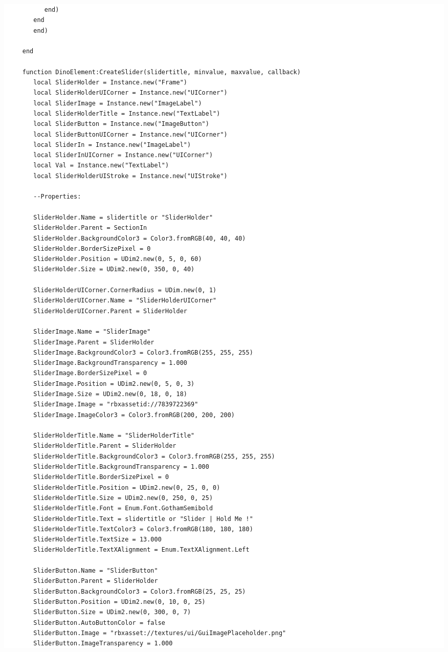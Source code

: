                end)
            end
            end)

         end

         function DinoElement:CreateSlider(slidertitle, minvalue, maxvalue, callback)
            local SliderHolder = Instance.new("Frame")
            local SliderHolderUICorner = Instance.new("UICorner")
            local SliderImage = Instance.new("ImageLabel")
            local SliderHolderTitle = Instance.new("TextLabel")
            local SliderButton = Instance.new("ImageButton")
            local SliderButtonUICorner = Instance.new("UICorner")
            local SliderIn = Instance.new("ImageLabel")
            local SliderInUICorner = Instance.new("UICorner")
            local Val = Instance.new("TextLabel")
            local SliderHolderUIStroke = Instance.new("UIStroke")

            --Properties:

            SliderHolder.Name = slidertitle or "SliderHolder"
            SliderHolder.Parent = SectionIn
            SliderHolder.BackgroundColor3 = Color3.fromRGB(40, 40, 40)
            SliderHolder.BorderSizePixel = 0
            SliderHolder.Position = UDim2.new(0, 5, 0, 60)
            SliderHolder.Size = UDim2.new(0, 350, 0, 40)

            SliderHolderUICorner.CornerRadius = UDim.new(0, 1)
            SliderHolderUICorner.Name = "SliderHolderUICorner"
            SliderHolderUICorner.Parent = SliderHolder

            SliderImage.Name = "SliderImage"
            SliderImage.Parent = SliderHolder
            SliderImage.BackgroundColor3 = Color3.fromRGB(255, 255, 255)
            SliderImage.BackgroundTransparency = 1.000
            SliderImage.BorderSizePixel = 0
            SliderImage.Position = UDim2.new(0, 5, 0, 3)
            SliderImage.Size = UDim2.new(0, 18, 0, 18)
            SliderImage.Image = "rbxassetid://7839722369"
            SliderImage.ImageColor3 = Color3.fromRGB(200, 200, 200)

            SliderHolderTitle.Name = "SliderHolderTitle"
            SliderHolderTitle.Parent = SliderHolder
            SliderHolderTitle.BackgroundColor3 = Color3.fromRGB(255, 255, 255)
            SliderHolderTitle.BackgroundTransparency = 1.000
            SliderHolderTitle.BorderSizePixel = 0
            SliderHolderTitle.Position = UDim2.new(0, 25, 0, 0)
            SliderHolderTitle.Size = UDim2.new(0, 250, 0, 25)
            SliderHolderTitle.Font = Enum.Font.GothamSemibold
            SliderHolderTitle.Text = slidertitle or "Slider | Hold Me !"
            SliderHolderTitle.TextColor3 = Color3.fromRGB(180, 180, 180)
            SliderHolderTitle.TextSize = 13.000
            SliderHolderTitle.TextXAlignment = Enum.TextXAlignment.Left

            SliderButton.Name = "SliderButton"
            SliderButton.Parent = SliderHolder
            SliderButton.BackgroundColor3 = Color3.fromRGB(25, 25, 25)
            SliderButton.Position = UDim2.new(0, 10, 0, 25)
            SliderButton.Size = UDim2.new(0, 300, 0, 7)
            SliderButton.AutoButtonColor = false
            SliderButton.Image = "rbxasset://textures/ui/GuiImagePlaceholder.png"
            SliderButton.ImageTransparency = 1.000
